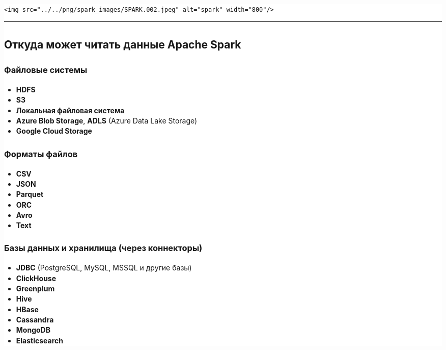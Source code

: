     <img src="../../png/spark_images/SPARK.002.jpeg" alt="spark" width="800"/>
</p>

***

## Откуда может читать данные Apache Spark

### Файловые системы
- **HDFS**
- **S3** 
- **Локальная файловая система**
- **Azure Blob Storage**, **ADLS** (Azure Data Lake Storage)
- **Google Cloud Storage**

### Форматы файлов
- **CSV**
- **JSON**
- **Parquet**
- **ORC**
- **Avro**
- **Text**

### Базы данных и хранилища (через коннекторы)
- **JDBC** (PostgreSQL, MySQL, MSSQL и другие базы)
- **ClickHouse**
- **Greenplum**
- **Hive**
- **HBase**
- **Cassandra**
- **MongoDB**
- **Elasticsearch**
